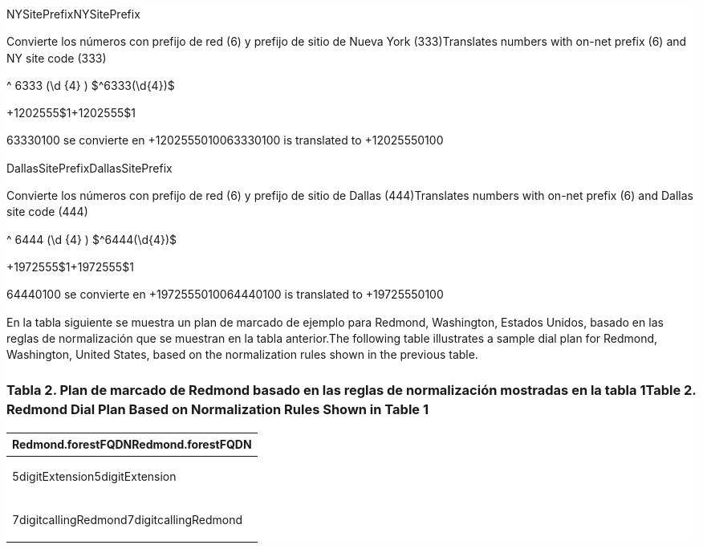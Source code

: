 <tr class="even">
<td><p><span data-ttu-id="99211-236">NYSitePrefix</span><span class="sxs-lookup"><span data-stu-id="99211-236">NYSitePrefix</span></span></p></td>
<td><p><span data-ttu-id="99211-237">Convierte los números con prefijo de red (6) y prefijo de sitio de Nueva York (333)</span><span class="sxs-lookup"><span data-stu-id="99211-237">Translates numbers with on-net prefix (6) and NY site code (333)</span></span></p></td>
<td><p><span data-ttu-id="99211-238">^ 6333 (\d {4} ) $</span><span class="sxs-lookup"><span data-stu-id="99211-238">^6333(\d{4})$</span></span></p></td>
<td><p><span data-ttu-id="99211-239">+1202555$1</span><span class="sxs-lookup"><span data-stu-id="99211-239">+1202555$1</span></span></p></td>
<td><p><span data-ttu-id="99211-240">63330100 se convierte en +12025550100</span><span class="sxs-lookup"><span data-stu-id="99211-240">63330100 is translated to +12025550100</span></span></p></td>
</tr>
<tr class="odd">
<td><p><span data-ttu-id="99211-241">DallasSitePrefix</span><span class="sxs-lookup"><span data-stu-id="99211-241">DallasSitePrefix</span></span></p></td>
<td><p><span data-ttu-id="99211-242">Convierte los números con prefijo de red (6) y prefijo de sitio de Dallas (444)</span><span class="sxs-lookup"><span data-stu-id="99211-242">Translates numbers with on-net prefix (6) and Dallas site code (444)</span></span></p></td>
<td><p><span data-ttu-id="99211-243">^ 6444 (\d {4} ) $</span><span class="sxs-lookup"><span data-stu-id="99211-243">^6444(\d{4})$</span></span></p></td>
<td><p><span data-ttu-id="99211-244">+1972555$1</span><span class="sxs-lookup"><span data-stu-id="99211-244">+1972555$1</span></span></p></td>
<td><p><span data-ttu-id="99211-245">64440100 se convierte en +19725550100</span><span class="sxs-lookup"><span data-stu-id="99211-245">64440100 is translated to +19725550100</span></span></p></td>
</tr>
</tbody>
</table>


<span data-ttu-id="99211-246">En la tabla siguiente se muestra un plan de marcado de ejemplo para Redmond, Washington, Estados Unidos, basado en las reglas de normalización que se muestran en la tabla anterior.</span><span class="sxs-lookup"><span data-stu-id="99211-246">The following table illustrates a sample dial plan for Redmond, Washington, United States, based on the normalization rules shown in the previous table.</span></span>

### <a name="table-2-redmond-dial-plan-based-on-normalization-rules-shown-in-table-1"></a><span data-ttu-id="99211-p117">Tabla 2. Plan de marcado de Redmond basado en las reglas de normalización mostradas en la tabla 1</span><span class="sxs-lookup"><span data-stu-id="99211-p117">Table 2. Redmond Dial Plan Based on Normalization Rules Shown in Table 1</span></span>

<table>
<colgroup>
<col style="width: 100%" />
</colgroup>
<thead>
<tr class="header">
<th><span data-ttu-id="99211-249">Redmond.forestFQDN</span><span class="sxs-lookup"><span data-stu-id="99211-249">Redmond.forestFQDN</span></span></th>
</tr>
</thead>
<tbody>
<tr class="odd">
<td><p><span data-ttu-id="99211-250">5digitExtension</span><span class="sxs-lookup"><span data-stu-id="99211-250">5digitExtension</span></span></p></td>
</tr>
<tr class="even">
<td><p><span data-ttu-id="99211-251">7digitcallingRedmond</span><span class="sxs-lookup"><span data-stu-id="99211-251">7digitcallingRedmond</span></span></p></td>
</tr>
<tr class="odd">